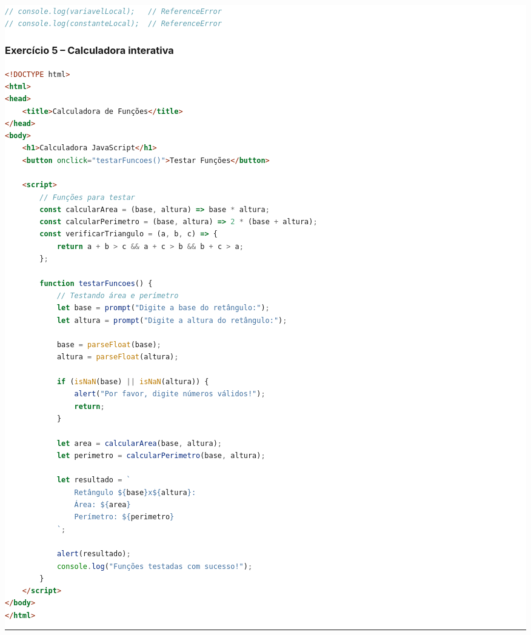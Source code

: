 ```javascript
// console.log(variavelLocal);   // ReferenceError
// console.log(constanteLocal);  // ReferenceError
```

### **Exercício 5 – Calculadora interativa**
```html
<!DOCTYPE html>
<html>
<head>
    <title>Calculadora de Funções</title>
</head>
<body>
    <h1>Calculadora JavaScript</h1>
    <button onclick="testarFuncoes()">Testar Funções</button>
    
    <script>
        // Funções para testar
        const calcularArea = (base, altura) => base * altura;
        const calcularPerimetro = (base, altura) => 2 * (base + altura);
        const verificarTriangulo = (a, b, c) => {
            return a + b > c && a + c > b && b + c > a;
        };
        
        function testarFuncoes() {
            // Testando área e perímetro
            let base = prompt("Digite a base do retângulo:");
            let altura = prompt("Digite a altura do retângulo:");
            
            base = parseFloat(base);
            altura = parseFloat(altura);
            
            if (isNaN(base) || isNaN(altura)) {
                alert("Por favor, digite números válidos!");
                return;
            }
            
            let area = calcularArea(base, altura);
            let perimetro = calcularPerimetro(base, altura);
            
            let resultado = `
                Retângulo ${base}x${altura}:
                Área: ${area}
                Perímetro: ${perimetro}
            `;
            
            alert(resultado);
            console.log("Funções testadas com sucesso!");
        }
    </script>
</body>
</html>
```

---